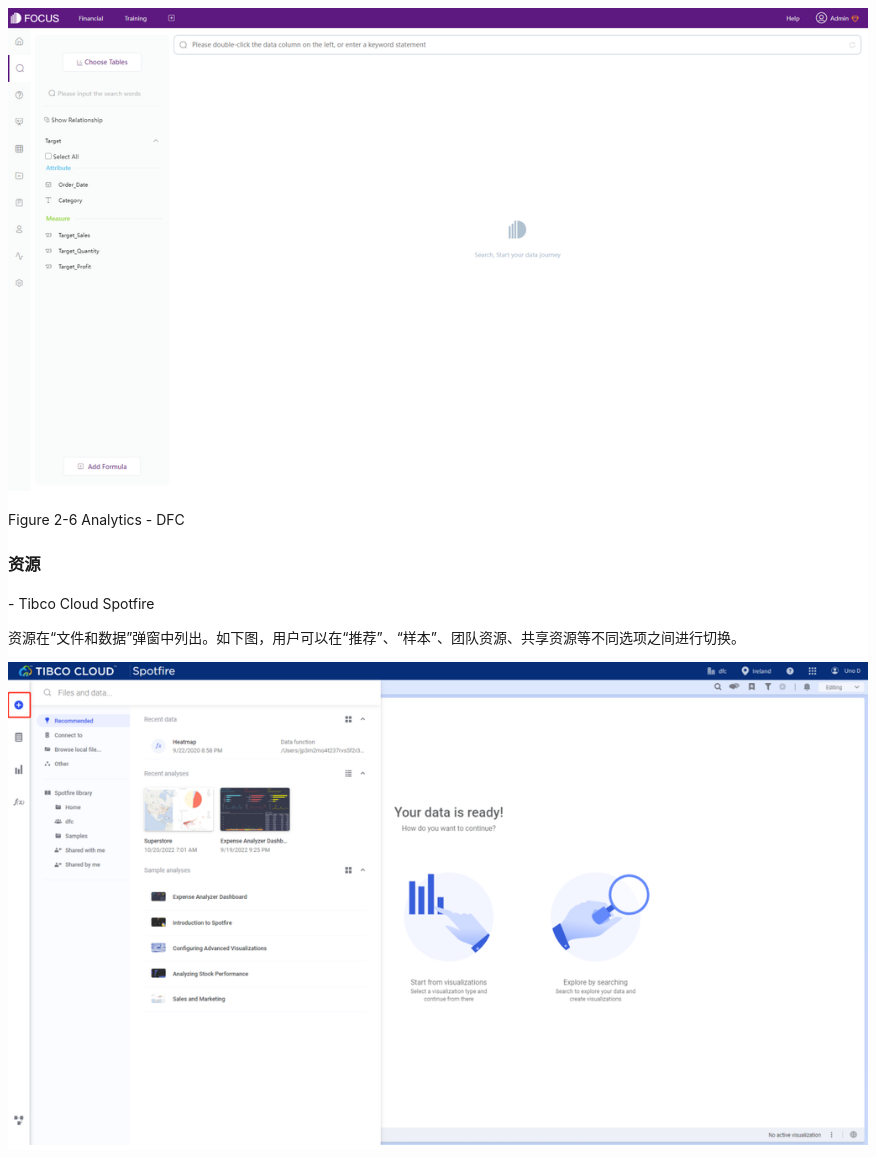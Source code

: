 ![Figure 2-6 Analytics page - DFC](images/1667458170-figure-2-6-analytics-page-dfc.png)

Figure 2-6 Analytics - DFC

### **资源**

\- Tibco Cloud Spotfire

资源在“文件和数据”弹窗中列出。如下图，用户可以在“推荐”、“样本”、团队资源、共享资源等不同选项之间进行切换。

![Figure 2-7 Resources - Tibco Cloud Spotfire](images/1667458174-figure-2-7-resources-tibco-cloud-spotfire.png)
